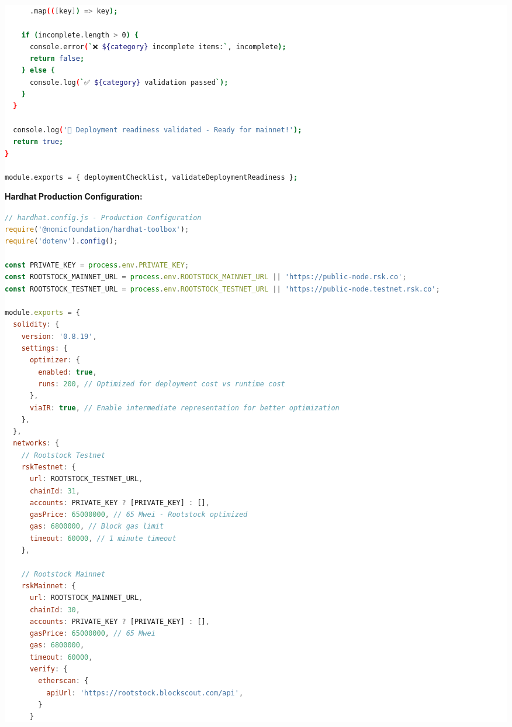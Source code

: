 ```bash
      .map(([key]) => key);
    
    if (incomplete.length > 0) {
      console.error(`❌ ${category} incomplete items:`, incomplete);
      return false;
    } else {
      console.log(`✅ ${category} validation passed`);
    }
  }
  
  console.log('🚀 Deployment readiness validated - Ready for mainnet!');
  return true;
}

module.exports = { deploymentChecklist, validateDeploymentReadiness };
```

**Hardhat Production Configuration:**

```javascript
// hardhat.config.js - Production Configuration
require('@nomicfoundation/hardhat-toolbox');
require('dotenv').config();

const PRIVATE_KEY = process.env.PRIVATE_KEY;
const ROOTSTOCK_MAINNET_URL = process.env.ROOTSTOCK_MAINNET_URL || 'https://public-node.rsk.co';
const ROOTSTOCK_TESTNET_URL = process.env.ROOTSTOCK_TESTNET_URL || 'https://public-node.testnet.rsk.co';

module.exports = {
  solidity: {
    version: '0.8.19',
    settings: {
      optimizer: {
        enabled: true,
        runs: 200, // Optimized for deployment cost vs runtime cost
      },
      viaIR: true, // Enable intermediate representation for better optimization
    },
  },
  networks: {
    // Rootstock Testnet
    rskTestnet: {
      url: ROOTSTOCK_TESTNET_URL,
      chainId: 31,
      accounts: PRIVATE_KEY ? [PRIVATE_KEY] : [],
      gasPrice: 65000000, // 65 Mwei - Rootstock optimized
      gas: 6800000, // Block gas limit
      timeout: 60000, // 1 minute timeout
    },
    
    // Rootstock Mainnet
    rskMainnet: {
      url: ROOTSTOCK_MAINNET_URL,
      chainId: 30,
      accounts: PRIVATE_KEY ? [PRIVATE_KEY] : [],
      gasPrice: 65000000, // 65 Mwei
      gas: 6800000,
      timeout: 60000,
      verify: {
        etherscan: {
          apiUrl: 'https://rootstock.blockscout.com/api',
        }
      }
```